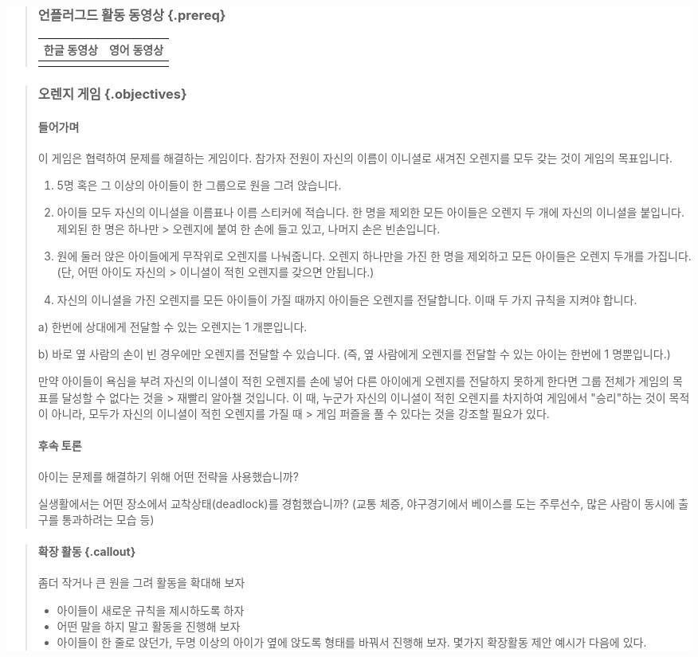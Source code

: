 > ### 언플러그드 활동 동영상  {.prereq}
> | 한글 동영상 | 영어 동영상 |
> :---------------------------------: | :-------------:|
> | <iframe width="350" height="260" src="https://www.youtube.com/embed/DDffwl2z9YA" frameborder="0" allowfullscreen> </iframe> | <iframe width="350" height="260" src="https://www.youtube.com/embed/WforXEBMm5k" frameborder="0" allowfullscreen> </iframe> |


> ### 오렌지 게임 {.objectives}
> 
> #### 들어가며
> 이 게임은 협력하여 문제를 해결하는 게임이다. 참가자 전원이 자신의 이름이 이니셜로 새겨진 오렌지를 모두 갖는 것이 게임의 목표입니다.  
> 
> 1. 5명 혹은 그 이상의 아이들이 한 그룹으로 원을 그려 앉습니다.  
> 
> 2. 아이들 모두 자신의 이니셜을 이름표나 이름 스티커에 적습니다. 한 명을 제외한 모든 아이들은 오렌지 두 개에 자신의 이니셜을 붙입니다. 제외된 한 명은 하나만 > 오렌지에 붙여 한 손에 들고 있고, 나머지 손은 빈손입니다.  
> 
> 3. 원에 둘러 앉은 아이들에게 무작위로 오렌지를 나눠줍니다. 오렌지 하나만을 가진 한 명을 제외하고 모든 아이들은 오렌지 두개를 가집니다. (단, 어떤 아이도 자신의 > 이니셜이 적힌 오렌지를 갖으면 안됩니다.)  
> 
> 4. 자신의 이니셜을 가진 오렌지를 모든 아이들이 가질 때까지 아이들은 오렌지를 전달합니다. 이때 두 가지 규칙을 지켜야 합니다.  
> 
> a) 한번에 상대에게 전달할 수 있는 오렌지는 1 개뿐입니다.  
> 
> b) 바로 옆 사람의 손이 빈 경우에만 오렌지를 전달할 수 있습니다. (즉, 옆 사람에게 오렌지를 전달할 수 있는 아이는 한번에 1 명뿐입니다.)  
> 
> 만약 아이들이 욕심을 부려 자신의 이니셜이 적힌 오렌지를 손에 넣어 다른 아이에게 오렌지를 전달하지 못하게 한다면 그룹 전체가 게임의 목표를 달성할 수 없다는 것을 > 재빨리 알아챌 것입니다. 이 때, 누군가 자신의 이니셜이 적힌 오렌지를 차지하여 게임에서 "승리"하는 것이 목적이 아니라, 모두가 자신의 이니셜이 적힌 오렌지를 가질 때 > 게임 퍼즐을 풀 수 있다는 것을 강조할 필요가 있다.  
> 
> #### 후속 토론
> 
> 아이는 문제를 해결하기 위해 어떤 전략을 사용했습니까?  
> 
> 실생활에서는 어떤 장소에서 교착상태(deadlock)를 경험했습니까? (교통 체증, 야구경기에서 베이스를 도는 주루선수, 많은 사람이 동시에 출구를 통과하려는 모습 등)

> #### 확장 활동 {.callout}
> 
> 좀더 작거나 큰 원을 그려 활동을 확대해 보자  
> 
> - 아이들이 새로운 규칙을 제시하도록 하자  
> - 어떤 말을 하지 말고 활동을 진행해 보자  
> - 아이들이 한 줄로 앉던가, 두명 이상의 아이가 옆에 앉도록 형태를 바꿔서 진행해 보자. 몇가지 확장활동 제안 예시가 다음에 있다.  
> 